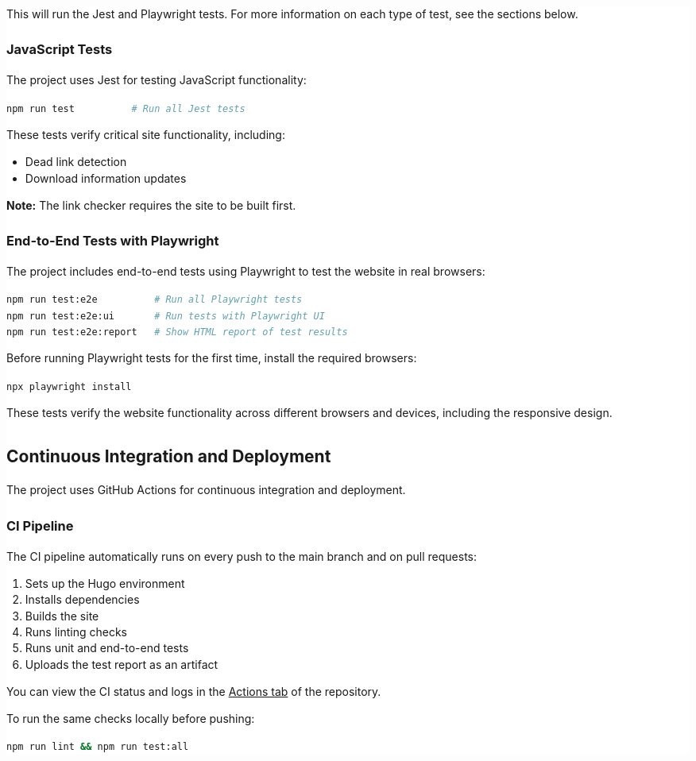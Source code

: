 This will run the Jest and Playwright tests. For more information on each type of test, see the sections below.

### JavaScript Tests

The project uses Jest for testing JavaScript functionality:

```bash
npm run test          # Run all Jest tests
```

These tests verify critical site functionality, including:
- Dead link detection
- Download information updates

**Note:** The link checker requires the site to be built first.

### End-to-End Tests with Playwright

The project includes end-to-end tests using Playwright to test the website in real browsers:

```bash
npm run test:e2e          # Run all Playwright tests
npm run test:e2e:ui       # Run tests with Playwright UI
npm run test:e2e:report   # Show HTML report of test results
```

Before running Playwright tests for the first time, install the required browsers:

```bash
npx playwright install
```

These tests verify the website functionality across different browsers and devices, including the responsive design.

## Continuous Integration and Deployment

The project uses GitHub Actions for continuous integration and deployment.

### CI Pipeline

The CI pipeline automatically runs on every push to the main branch and on pull requests:

1. Sets up the Hugo environment
2. Installs dependencies
3. Builds the site
4. Runs linting checks
5. Runs unit and end-to-end tests
6. Uploads the test report as an artifact

You can view the CI status and logs in the [Actions tab](https://github.com/lectureStudio/.github.io/actions) of the repository.

To run the same checks locally before pushing:

```bash
npm run lint && npm run test:all
```
